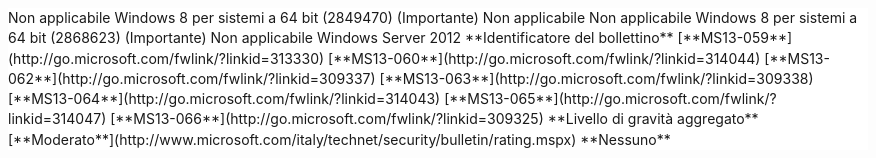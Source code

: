 <td style="border:1px solid black;">
Non applicabile
</td>
<td style="border:1px solid black;">
Windows 8 per sistemi a 64 bit  
(2849470)  
(Importante)
</td>
<td style="border:1px solid black;">
Non applicabile
</td>
<td style="border:1px solid black;">
Non applicabile
</td>
<td style="border:1px solid black;">
Windows 8 per sistemi a 64 bit  
(2868623)  
(Importante)
</td>
<td style="border:1px solid black;">
Non applicabile
</td>
</tr>
<tr>
<th colspan="8">
Windows Server 2012
</th>
</tr>
<tr>
<td style="border:1px solid black;">
**Identificatore del bollettino**
</td>
<td style="border:1px solid black;">
[**MS13-059**](http://go.microsoft.com/fwlink/?linkid=313330)
</td>
<td style="border:1px solid black;">
[**MS13-060**](http://go.microsoft.com/fwlink/?linkid=314044)
</td>
<td style="border:1px solid black;">
[**MS13-062**](http://go.microsoft.com/fwlink/?linkid=309337)
</td>
<td style="border:1px solid black;">
[**MS13-063**](http://go.microsoft.com/fwlink/?linkid=309338)
</td>
<td style="border:1px solid black;">
[**MS13-064**](http://go.microsoft.com/fwlink/?linkid=314043)
</td>
<td style="border:1px solid black;">
[**MS13-065**](http://go.microsoft.com/fwlink/?linkid=314047)
</td>
<td style="border:1px solid black;">
[**MS13-066**](http://go.microsoft.com/fwlink/?linkid=309325)
</td>
</tr>
<tr class="alternateRow">
<td style="border:1px solid black;">
**Livello di gravità aggregato**
</td>
<td style="border:1px solid black;">
[**Moderato**](http://www.microsoft.com/italy/technet/security/bulletin/rating.mspx)
</td>
<td style="border:1px solid black;">
**Nessuno**
</td>